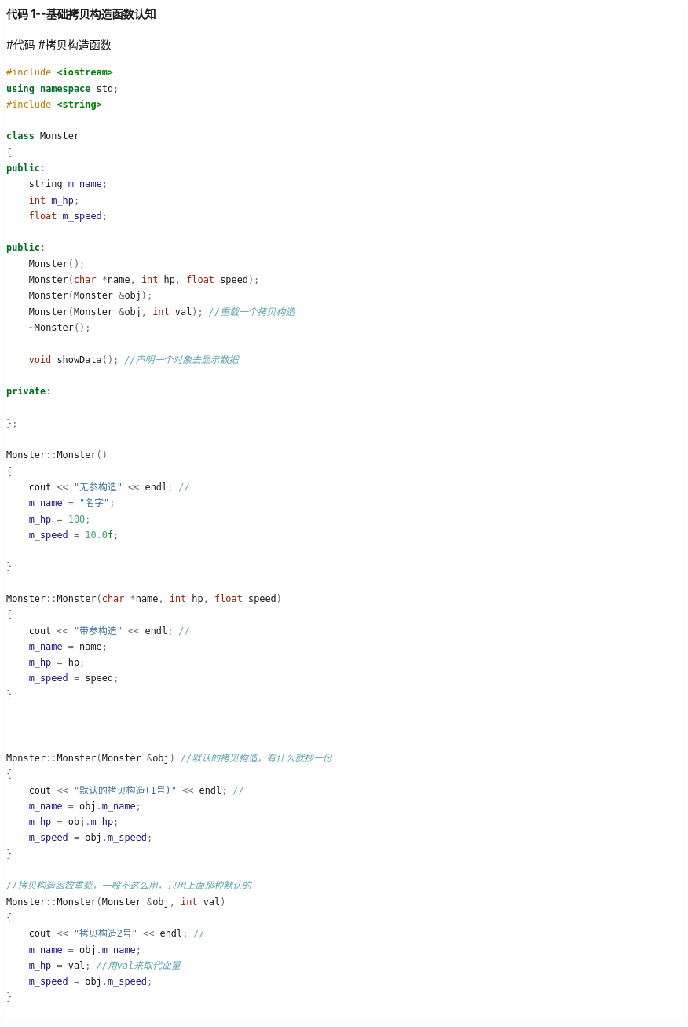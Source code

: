 #### 代码 1--基础拷贝构造函数认知
#代码 #拷贝构造函数

```cpp
#include <iostream>
using namespace std;
#include <string>

class Monster
{
public:
    string m_name;
    int m_hp;
    float m_speed;

public:
    Monster();
    Monster(char *name, int hp, float speed);
    Monster(Monster &obj);
    Monster(Monster &obj, int val); //重载一个拷贝构造
    ~Monster();
    
    void showData(); //声明一个对象去显示数据 
    
private:

};
  
Monster::Monster()
{
    cout << "无参构造" << endl; //
    m_name = "名字";
    m_hp = 100;
    m_speed = 10.0f;

}
  
Monster::Monster(char *name, int hp, float speed)
{
    cout << "带参构造" << endl; //
    m_name = name;
    m_hp = hp;
    m_speed = speed;
}

  

Monster::Monster(Monster &obj) //默认的拷贝构造，有什么就抄一份
{
    cout << "默认的拷贝构造(1号)" << endl; //
    m_name = obj.m_name;
    m_hp = obj.m_hp;
    m_speed = obj.m_speed;
}

//拷贝构造函数重载，一般不这么用，只用上面那种默认的
Monster::Monster(Monster &obj, int val)
{
    cout << "拷贝构造2号" << endl; //
    m_name = obj.m_name;
    m_hp = val; //用val来取代血量
    m_speed = obj.m_speed;
}
 
```
